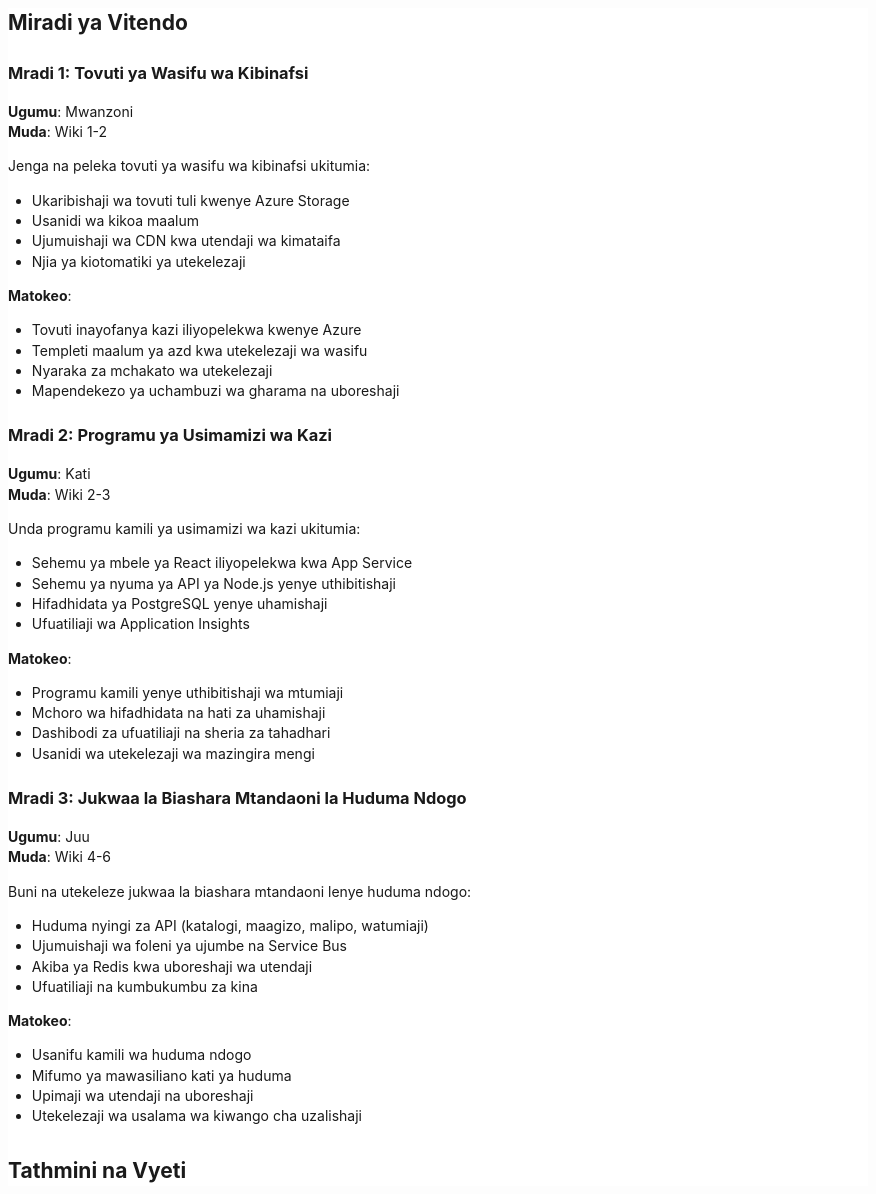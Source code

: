 ## Miradi ya Vitendo  

### Mradi 1: Tovuti ya Wasifu wa Kibinafsi  
**Ugumu**: Mwanzoni  
**Muda**: Wiki 1-2  

Jenga na peleka tovuti ya wasifu wa kibinafsi ukitumia:  
- Ukaribishaji wa tovuti tuli kwenye Azure Storage  
- Usanidi wa kikoa maalum  
- Ujumuishaji wa CDN kwa utendaji wa kimataifa  
- Njia ya kiotomatiki ya utekelezaji  

**Matokeo**:  
- Tovuti inayofanya kazi iliyopelekwa kwenye Azure  
- Templeti maalum ya azd kwa utekelezaji wa wasifu  
- Nyaraka za mchakato wa utekelezaji  
- Mapendekezo ya uchambuzi wa gharama na uboreshaji  

### Mradi 2: Programu ya Usimamizi wa Kazi  
**Ugumu**: Kati  
**Muda**: Wiki 2-3  

Unda programu kamili ya usimamizi wa kazi ukitumia:  
- Sehemu ya mbele ya React iliyopelekwa kwa App Service  
- Sehemu ya nyuma ya API ya Node.js yenye uthibitishaji  
- Hifadhidata ya PostgreSQL yenye uhamishaji  
- Ufuatiliaji wa Application Insights  

**Matokeo**:  
- Programu kamili yenye uthibitishaji wa mtumiaji  
- Mchoro wa hifadhidata na hati za uhamishaji  
- Dashibodi za ufuatiliaji na sheria za tahadhari  
- Usanidi wa utekelezaji wa mazingira mengi  

### Mradi 3: Jukwaa la Biashara Mtandaoni la Huduma Ndogo  
**Ugumu**: Juu  
**Muda**: Wiki 4-6  

Buni na utekeleze jukwaa la biashara mtandaoni lenye huduma ndogo:  
- Huduma nyingi za API (katalogi, maagizo, malipo, watumiaji)  
- Ujumuishaji wa foleni ya ujumbe na Service Bus  
- Akiba ya Redis kwa uboreshaji wa utendaji  
- Ufuatiliaji na kumbukumbu za kina  

**Matokeo**:  
- Usanifu kamili wa huduma ndogo  
- Mifumo ya mawasiliano kati ya huduma  
- Upimaji wa utendaji na uboreshaji  
- Utekelezaji wa usalama wa kiwango cha uzalishaji  

## Tathmini na Vyeti  
